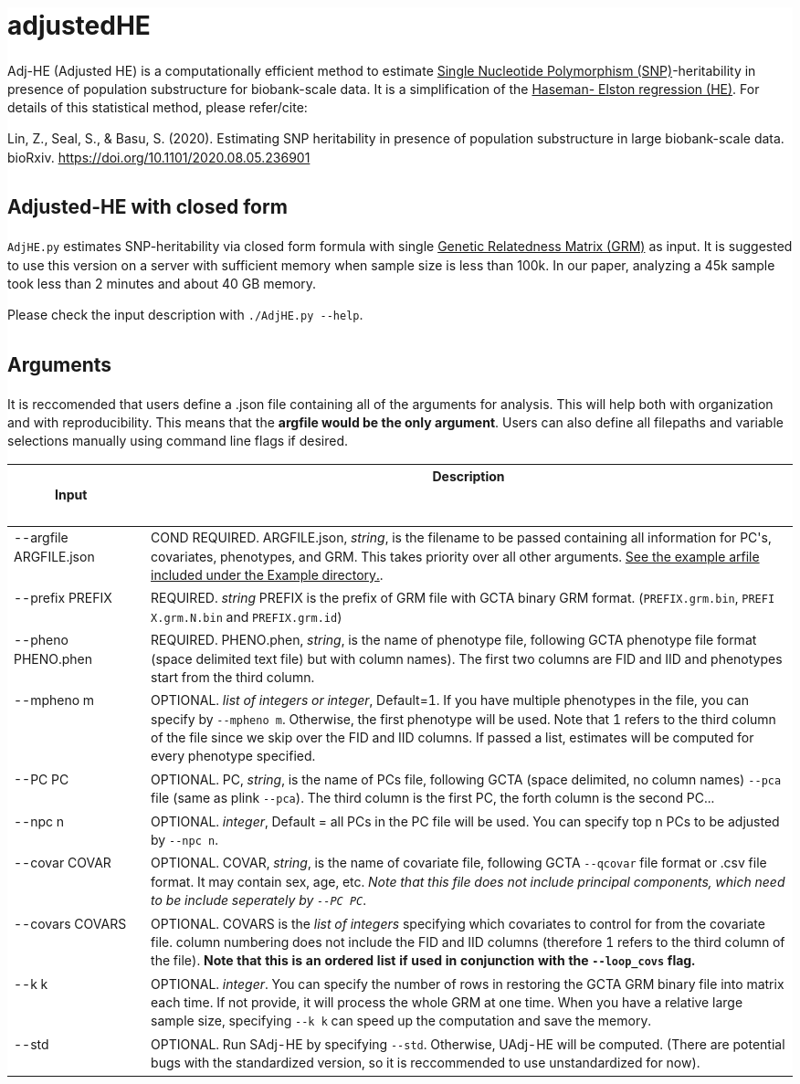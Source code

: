 # adjustedHE

Adj-HE (Adjusted HE) is a computationally efficient method to estimate [Single Nucleotide Polymorphism (SNP)](https://www.cancer.gov/publications/dictionaries/genetics-dictionary/def/single-nucleotide-polymorphism)-heritability in presence of population substructure for biobank-scale data. It is a simplification of the [Haseman- Elston regression (HE)](https://pubmed.ncbi.nlm.nih.gov/4157472/). For details of this statistical method, please refer/cite:
 
Lin, Z., Seal, S., & Basu, S. (2020). Estimating SNP heritability in presence of population substructure in large biobank-scale data. bioRxiv. https://doi.org/10.1101/2020.08.05.236901

## Adjusted-HE with closed form

```AdjHE.py```  estimates SNP-heritability via closed form formula with single [Genetic Relatedness Matrix (GRM)](https://ibg.colorado.edu/cdrom2020/medland/tuesday1/Tuesday1.pdf) as input. It is suggested to use this version on a server with sufficient memory when sample size is less than 100k. In our paper, analyzing a 45k sample took less than 2 minutes and about 40 GB memory.

Please check the input description with ```./AdjHE.py --help```.

## Arguments
It is reccomended that users define a .json file containing all of the arguments for analysis. This will help both with organization and with reproducibility. This means that the **argfile would be the only argument**. Users can also define all filepaths and variable selections manually using command line flags if desired. 

|&nbsp; &nbsp; &nbsp; &nbsp; &nbsp; &nbsp; &nbsp; &nbsp; &nbsp; &nbsp; &nbsp; &nbsp; &nbsp; &nbsp; &nbsp;&nbsp; &nbsp; &nbsp; &nbsp; &nbsp; &nbsp; &nbsp; &nbsp; &nbsp; &nbsp; Input &nbsp; &nbsp; &nbsp; &nbsp; &nbsp; &nbsp; &nbsp; &nbsp; &nbsp; &nbsp; &nbsp; &nbsp; &nbsp; &nbsp; &nbsp; &nbsp; &nbsp; &nbsp; &nbsp; &nbsp; &nbsp; &nbsp; &nbsp; &nbsp; &nbsp;| Description
:-------|-------------------
| --argfile ARGFILE.json | COND REQUIRED. ARGFILE.json, *string*, is the filename to be passed containing all information for PC's, covariates, phenotypes, and GRM. This takes priority over all other arguments. [See the example arfile included under the Example directory.](https://github.com/coffm049/Basu_herit/blob/master/Example/Argfile.json). |
| --prefix PREFIX|  REQUIRED. *string* PREFIX is the prefix of GRM file with GCTA binary GRM format. (```PREFIX.grm.bin```, ```PREFIX.grm.N.bin``` and ```PREFIX.grm.id```)|
| --pheno PHENO.phen |  REQUIRED. PHENO.phen, *string*, is the name of phenotype file, following GCTA phenotype file format (space delimited text file) but with column names). The first two columns are FID and IID and phenotypes start from the third column. |
| --mpheno m| OPTIONAL. *list of integers or integer*, Default=1. If you have multiple phenotypes in the file, you can specify by ```--mpheno m```. Otherwise, the first phenotype will be used. Note that 1 refers to the third column of the file since we skip over the FID and IID columns. If passed a list, estimates will be computed for every phenotype specified. |
| --PC PC | OPTIONAL. PC, *string*, is the name of PCs file, following GCTA (space delimited, no column names) ```--pca``` file (same as plink ```--pca```). The third column is the first PC, the forth column is the second PC...|
| --npc n | OPTIONAL. *integer*, Default = all PCs in the PC file will be used. You can specify top n PCs to be adjusted by ```--npc n```.|
| --covar COVAR | OPTIONAL. COVAR, *string*, is the name of covariate file, following GCTA ```--qcovar``` file format or .csv file format. It may contain sex, age, etc. *Note that this file does not include principal components, which need to be include seperately by ```--PC PC```*.|
|--covars COVARS| OPTIONAL. COVARS is the *list of integers* specifying which covariates to control for from the covariate file. column numbering does not include the FID and IID columns (therefore 1 refers to the third column of the file). **Note that this is an ordered list if used in conjunction with the ```--loop_covs``` flag.**|
| --k k| OPTIONAL. *integer*. You can specify the number of rows in restoring the GCTA GRM binary file into matrix each time. If not provide, it will process the whole GRM at one time. When you have a relative large sample size, specifying ```--k k``` can speed up the computation and save the memory. |
| --std | OPTIONAL. Run SAdj-HE by specifying ```--std```. Otherwise, UAdj-HE will be computed.  (There are potential bugs with the standardized version, so it is reccommended to use unstandardized for now).|
```